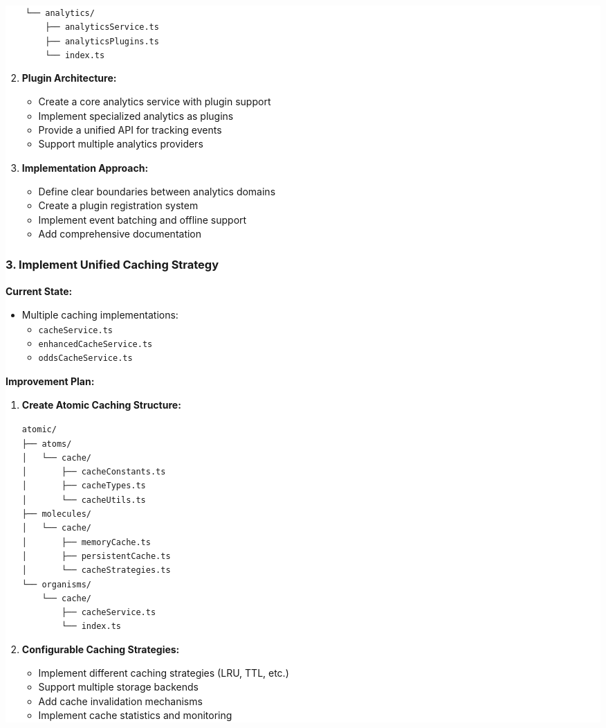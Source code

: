   ```
       └── analytics/
           ├── analyticsService.ts
           ├── analyticsPlugins.ts
           └── index.ts
   ```

2. **Plugin Architecture:**

   - Create a core analytics service with plugin support
   - Implement specialized analytics as plugins
   - Provide a unified API for tracking events
   - Support multiple analytics providers

3. **Implementation Approach:**
   - Define clear boundaries between analytics domains
   - Create a plugin registration system
   - Implement event batching and offline support
   - Add comprehensive documentation

### 3. Implement Unified Caching Strategy

**Current State:**

- Multiple caching implementations:
  - `cacheService.ts`
  - `enhancedCacheService.ts`
  - `oddsCacheService.ts`

**Improvement Plan:**

1. **Create Atomic Caching Structure:**

   ```
   atomic/
   ├── atoms/
   │   └── cache/
   │       ├── cacheConstants.ts
   │       ├── cacheTypes.ts
   │       └── cacheUtils.ts
   ├── molecules/
   │   └── cache/
   │       ├── memoryCache.ts
   │       ├── persistentCache.ts
   │       └── cacheStrategies.ts
   └── organisms/
       └── cache/
           ├── cacheService.ts
           └── index.ts
   ```

2. **Configurable Caching Strategies:**

   - Implement different caching strategies (LRU, TTL, etc.)
   - Support multiple storage backends
   - Add cache invalidation mechanisms
   - Implement cache statistics and monitoring

